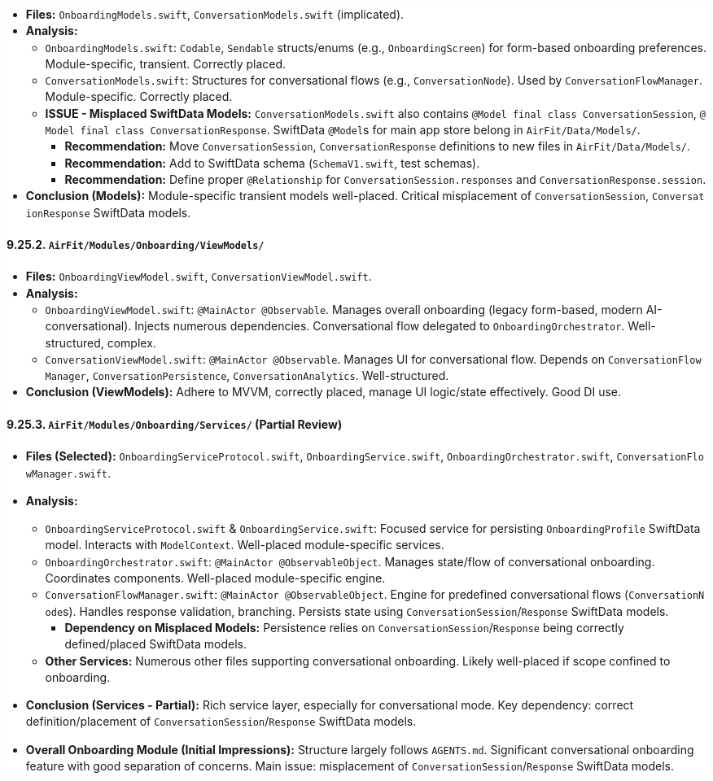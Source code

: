 *   **Files:** `OnboardingModels.swift`, `ConversationModels.swift` (implicated).
*   **Analysis:**
    *   `OnboardingModels.swift`: `Codable`, `Sendable` structs/enums (e.g., `OnboardingScreen`) for form-based onboarding preferences. Module-specific, transient. Correctly placed.
    *   `ConversationModels.swift`: Structures for conversational flows (e.g., `ConversationNode`). Used by `ConversationFlowManager`. Module-specific. Correctly placed.
    *   **ISSUE - Misplaced SwiftData Models:** `ConversationModels.swift` also contains `@Model final class ConversationSession`, `@Model final class ConversationResponse`. SwiftData `@Model`s for main app store belong in `AirFit/Data/Models/`.
        *   **Recommendation:** Move `ConversationSession`, `ConversationResponse` definitions to new files in `AirFit/Data/Models/`.
        *   **Recommendation:** Add to SwiftData schema (`SchemaV1.swift`, test schemas).
        *   **Recommendation:** Define proper `@Relationship` for `ConversationSession.responses` and `ConversationResponse.session`.
*   **Conclusion (Models):** Module-specific transient models well-placed. Critical misplacement of `ConversationSession`, `ConversationResponse` SwiftData models.

#### 9.25.2. `AirFit/Modules/Onboarding/ViewModels/`

*   **Files:** `OnboardingViewModel.swift`, `ConversationViewModel.swift`.
*   **Analysis:**
    *   `OnboardingViewModel.swift`: `@MainActor @Observable`. Manages overall onboarding (legacy form-based, modern AI-conversational). Injects numerous dependencies. Conversational flow delegated to `OnboardingOrchestrator`. Well-structured, complex.
    *   `ConversationViewModel.swift`: `@MainActor @Observable`. Manages UI for conversational flow. Depends on `ConversationFlowManager`, `ConversationPersistence`, `ConversationAnalytics`. Well-structured.
*   **Conclusion (ViewModels):** Adhere to MVVM, correctly placed, manage UI logic/state effectively. Good DI use.

#### 9.25.3. `AirFit/Modules/Onboarding/Services/` (Partial Review)

*   **Files (Selected):** `OnboardingServiceProtocol.swift`, `OnboardingService.swift`, `OnboardingOrchestrator.swift`, `ConversationFlowManager.swift`.
*   **Analysis:**
    *   `OnboardingServiceProtocol.swift` & `OnboardingService.swift`: Focused service for persisting `OnboardingProfile` SwiftData model. Interacts with `ModelContext`. Well-placed module-specific services.
    *   `OnboardingOrchestrator.swift`: `@MainActor @ObservableObject`. Manages state/flow of conversational onboarding. Coordinates components. Well-placed module-specific engine.
    *   `ConversationFlowManager.swift`: `@MainActor @ObservableObject`. Engine for predefined conversational flows (`ConversationNode`s). Handles response validation, branching. Persists state using `ConversationSession`/`Response` SwiftData models.
        *   **Dependency on Misplaced Models:** Persistence relies on `ConversationSession`/`Response` being correctly defined/placed SwiftData models.
    *   **Other Services:** Numerous other files supporting conversational onboarding. Likely well-placed if scope confined to onboarding.
*   **Conclusion (Services - Partial):** Rich service layer, especially for conversational mode. Key dependency: correct definition/placement of `ConversationSession`/`Response` SwiftData models.

*   **Overall Onboarding Module (Initial Impressions):** Structure largely follows `AGENTS.md`. Significant conversational onboarding feature with good separation of concerns. Main issue: misplacement of `ConversationSession`/`Response` SwiftData models.
